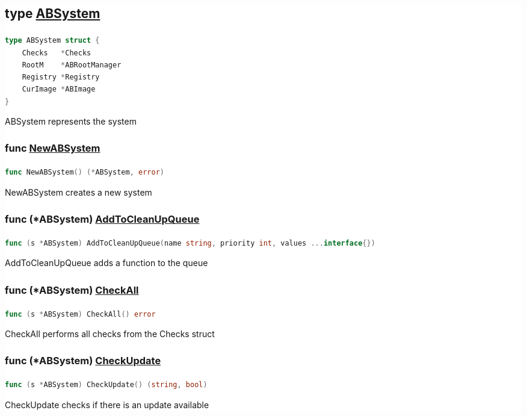 








## <a name="ABSystem">type</a> [ABSystem](/src/target/system.go?s=598:704#L30)
``` go
type ABSystem struct {
    Checks   *Checks
    RootM    *ABRootManager
    Registry *Registry
    CurImage *ABImage
}

```
ABSystem represents the system







### <a name="NewABSystem">func</a> [NewABSystem](/src/target/system.go?s=1496:1533#L68)
``` go
func NewABSystem() (*ABSystem, error)
```
NewABSystem creates a new system





### <a name="ABSystem.AddToCleanUpQueue">func</a> (\*ABSystem) [AddToCleanUpQueue](/src/target/system.go?s=7633:7719#L288)
``` go
func (s *ABSystem) AddToCleanUpQueue(name string, priority int, values ...interface{})
```
AddToCleanUpQueue adds a function to the queue




### <a name="ABSystem.CheckAll">func</a> (\*ABSystem) [CheckAll](/src/target/system.go?s=1903:1938#L90)
``` go
func (s *ABSystem) CheckAll() error
```
CheckAll performs all checks from the Checks struct




### <a name="ABSystem.CheckUpdate">func</a> (\*ABSystem) [CheckUpdate](/src/target/system.go?s=2231:2278#L104)
``` go
func (s *ABSystem) CheckUpdate() (string, bool)
```
CheckUpdate checks if there is an update available
